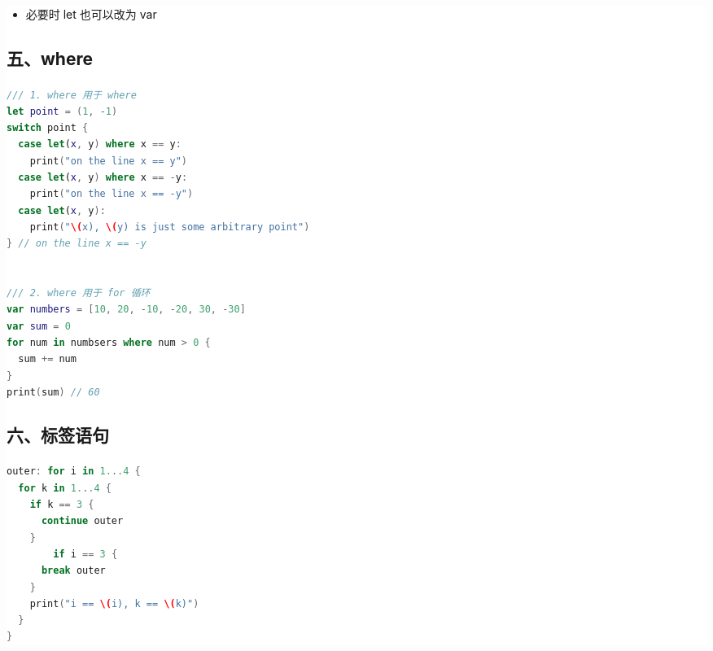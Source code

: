 * 必要时 let 也可以改为 var

## 五、where

```Swift
/// 1. where 用于 where
let point = (1, -1)
switch point {
  case let(x, y) where x == y:
  	print("on the line x == y")
  case let(x, y) where x == -y:
  	print("on the line x == -y")
  case let(x, y):
  	print("\(x), \(y) is just some arbitrary point")
} // on the line x == -y


/// 2. where 用于 for 循环
var numbers = [10, 20, -10, -20, 30, -30]
var sum = 0
for num in numbsers where num > 0 {
  sum += num
}
print(sum) // 60
```



## 六、标签语句

```Swift
outer: for i in 1...4 {
  for k in 1...4 {
    if k == 3 {
      continue outer
    }
		if i == 3 {
      break outer
    }
    print("i == \(i), k == \(k)")
  }
}
```
















